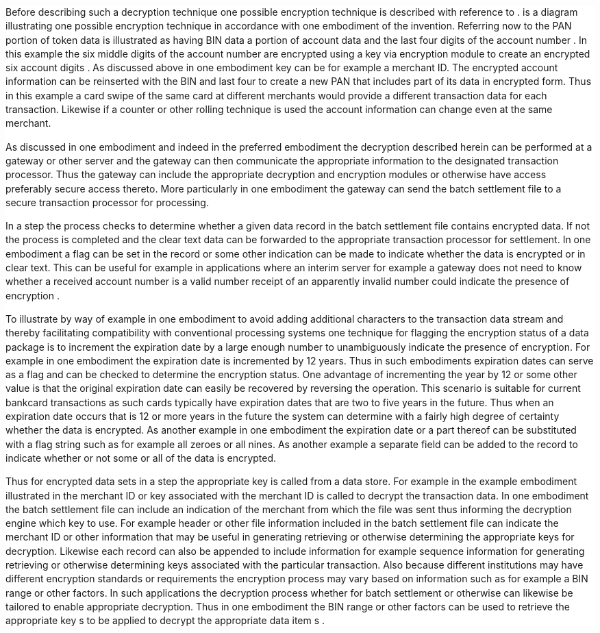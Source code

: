 Before describing such a decryption technique one possible encryption technique is described with reference to . is a diagram illustrating one possible encryption technique in accordance with one embodiment of the invention. Referring now to the PAN portion of token data is illustrated as having BIN data a portion of account data and the last four digits of the account number . In this example the six middle digits of the account number are encrypted using a key via encryption module to create an encrypted six account digits . As discussed above in one embodiment key can be for example a merchant ID. The encrypted account information can be reinserted with the BIN and last four to create a new PAN that includes part of its data in encrypted form. Thus in this example a card swipe of the same card at different merchants would provide a different transaction data for each transaction. Likewise if a counter or other rolling technique is used the account information can change even at the same merchant.

As discussed in one embodiment and indeed in the preferred embodiment the decryption described herein can be performed at a gateway or other server and the gateway can then communicate the appropriate information to the designated transaction processor. Thus the gateway can include the appropriate decryption and encryption modules or otherwise have access preferably secure access thereto. More particularly in one embodiment the gateway can send the batch settlement file to a secure transaction processor for processing.

In a step the process checks to determine whether a given data record in the batch settlement file contains encrypted data. If not the process is completed and the clear text data can be forwarded to the appropriate transaction processor for settlement. In one embodiment a flag can be set in the record or some other indication can be made to indicate whether the data is encrypted or in clear text. This can be useful for example in applications where an interim server for example a gateway does not need to know whether a received account number is a valid number receipt of an apparently invalid number could indicate the presence of encryption .

To illustrate by way of example in one embodiment to avoid adding additional characters to the transaction data stream and thereby facilitating compatibility with conventional processing systems one technique for flagging the encryption status of a data package is to increment the expiration date by a large enough number to unambiguously indicate the presence of encryption. For example in one embodiment the expiration date is incremented by 12 years. Thus in such embodiments expiration dates can serve as a flag and can be checked to determine the encryption status. One advantage of incrementing the year by 12 or some other value is that the original expiration date can easily be recovered by reversing the operation. This scenario is suitable for current bankcard transactions as such cards typically have expiration dates that are two to five years in the future. Thus when an expiration date occurs that is 12 or more years in the future the system can determine with a fairly high degree of certainty whether the data is encrypted. As another example in one embodiment the expiration date or a part thereof can be substituted with a flag string such as for example all zeroes or all nines. As another example a separate field can be added to the record to indicate whether or not some or all of the data is encrypted.

Thus for encrypted data sets in a step the appropriate key is called from a data store. For example in the example embodiment illustrated in the merchant ID or key associated with the merchant ID is called to decrypt the transaction data. In one embodiment the batch settlement file can include an indication of the merchant from which the file was sent thus informing the decryption engine which key to use. For example header or other file information included in the batch settlement file can indicate the merchant ID or other information that may be useful in generating retrieving or otherwise determining the appropriate keys for decryption. Likewise each record can also be appended to include information for example sequence information for generating retrieving or otherwise determining keys associated with the particular transaction. Also because different institutions may have different encryption standards or requirements the encryption process may vary based on information such as for example a BIN range or other factors. In such applications the decryption process whether for batch settlement or otherwise can likewise be tailored to enable appropriate decryption. Thus in one embodiment the BIN range or other factors can be used to retrieve the appropriate key s to be applied to decrypt the appropriate data item s .

